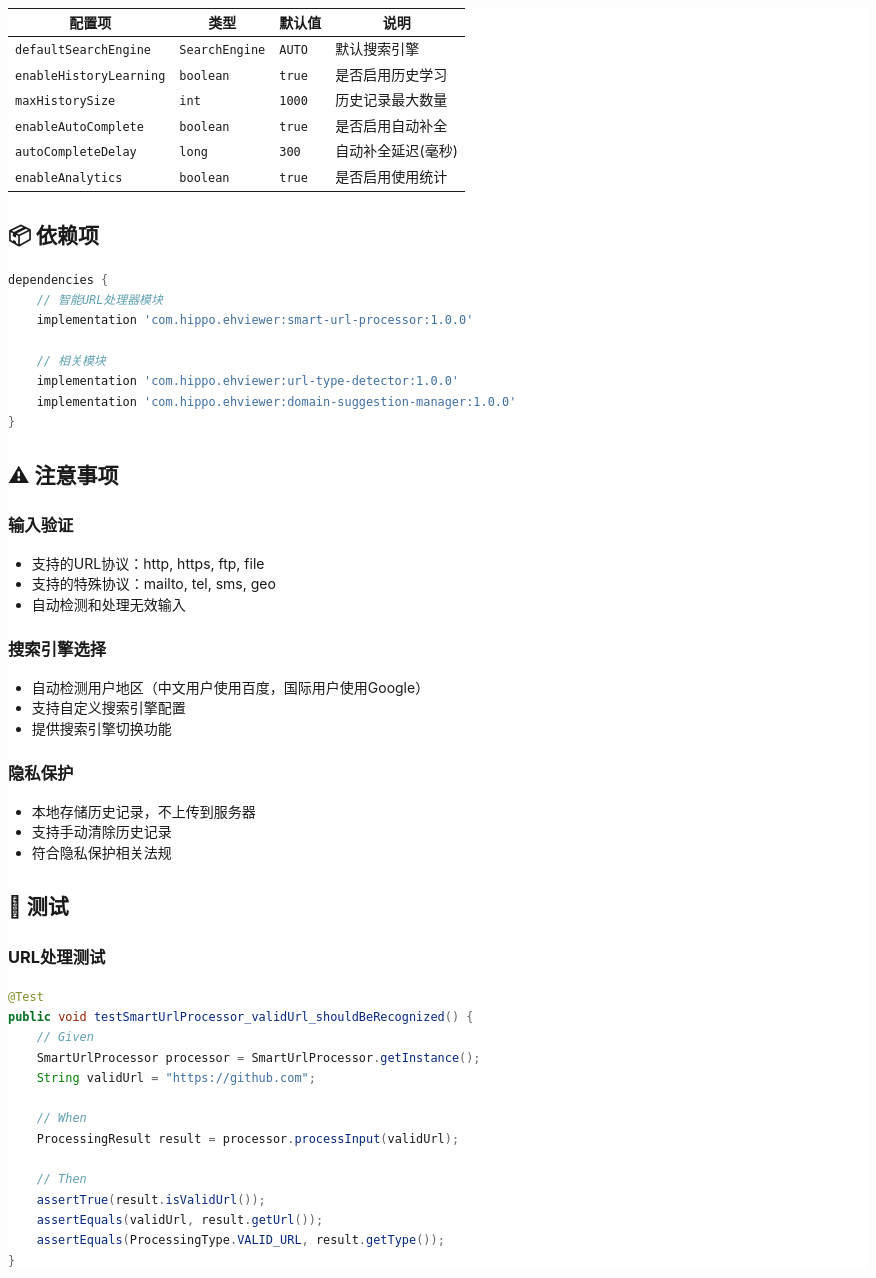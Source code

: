 | 配置项 | 类型 | 默认值 | 说明 |
|--------|------|--------|------|
| `defaultSearchEngine` | `SearchEngine` | `AUTO` | 默认搜索引擎 |
| `enableHistoryLearning` | `boolean` | `true` | 是否启用历史学习 |
| `maxHistorySize` | `int` | `1000` | 历史记录最大数量 |
| `enableAutoComplete` | `boolean` | `true` | 是否启用自动补全 |
| `autoCompleteDelay` | `long` | `300` | 自动补全延迟(毫秒) |
| `enableAnalytics` | `boolean` | `true` | 是否启用使用统计 |

## 📦 依赖项

```gradle
dependencies {
    // 智能URL处理器模块
    implementation 'com.hippo.ehviewer:smart-url-processor:1.0.0'

    // 相关模块
    implementation 'com.hippo.ehviewer:url-type-detector:1.0.0'
    implementation 'com.hippo.ehviewer:domain-suggestion-manager:1.0.0'
}
```

## ⚠️ 注意事项

### 输入验证
- 支持的URL协议：http, https, ftp, file
- 支持的特殊协议：mailto, tel, sms, geo
- 自动检测和处理无效输入

### 搜索引擎选择
- 自动检测用户地区（中文用户使用百度，国际用户使用Google）
- 支持自定义搜索引擎配置
- 提供搜索引擎切换功能

### 隐私保护
- 本地存储历史记录，不上传到服务器
- 支持手动清除历史记录
- 符合隐私保护相关法规

## 🧪 测试

### URL处理测试
```java
@Test
public void testSmartUrlProcessor_validUrl_shouldBeRecognized() {
    // Given
    SmartUrlProcessor processor = SmartUrlProcessor.getInstance();
    String validUrl = "https://github.com";

    // When
    ProcessingResult result = processor.processInput(validUrl);

    // Then
    assertTrue(result.isValidUrl());
    assertEquals(validUrl, result.getUrl());
    assertEquals(ProcessingType.VALID_URL, result.getType());
}
```